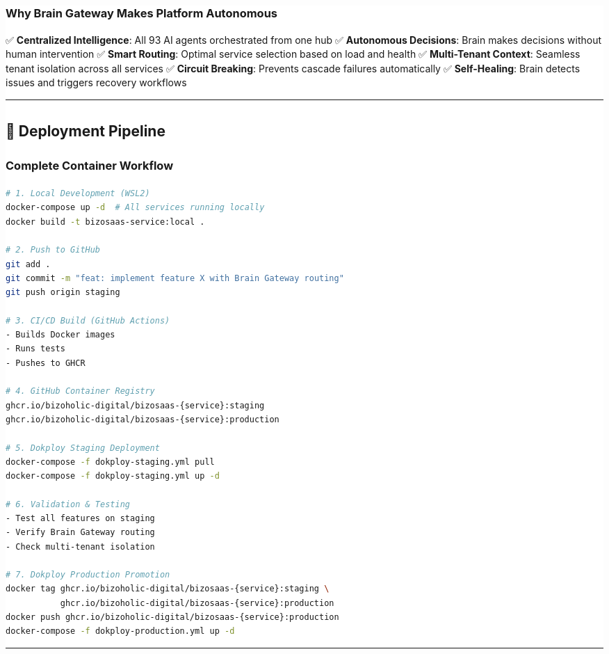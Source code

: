 ### Why Brain Gateway Makes Platform Autonomous

✅ **Centralized Intelligence**: All 93 AI agents orchestrated from one hub
✅ **Autonomous Decisions**: Brain makes decisions without human intervention
✅ **Smart Routing**: Optimal service selection based on load and health
✅ **Multi-Tenant Context**: Seamless tenant isolation across all services
✅ **Circuit Breaking**: Prevents cascade failures automatically
✅ **Self-Healing**: Brain detects issues and triggers recovery workflows

---

## 🚀 Deployment Pipeline

### Complete Container Workflow

```bash
# 1. Local Development (WSL2)
docker-compose up -d  # All services running locally
docker build -t bizosaas-service:local .

# 2. Push to GitHub
git add .
git commit -m "feat: implement feature X with Brain Gateway routing"
git push origin staging

# 3. CI/CD Build (GitHub Actions)
- Builds Docker images
- Runs tests
- Pushes to GHCR

# 4. GitHub Container Registry
ghcr.io/bizoholic-digital/bizosaas-{service}:staging
ghcr.io/bizoholic-digital/bizosaas-{service}:production

# 5. Dokploy Staging Deployment
docker-compose -f dokploy-staging.yml pull
docker-compose -f dokploy-staging.yml up -d

# 6. Validation & Testing
- Test all features on staging
- Verify Brain Gateway routing
- Check multi-tenant isolation

# 7. Dokploy Production Promotion
docker tag ghcr.io/bizoholic-digital/bizosaas-{service}:staging \
           ghcr.io/bizoholic-digital/bizosaas-{service}:production
docker push ghcr.io/bizoholic-digital/bizosaas-{service}:production
docker-compose -f dokploy-production.yml up -d
```

---
